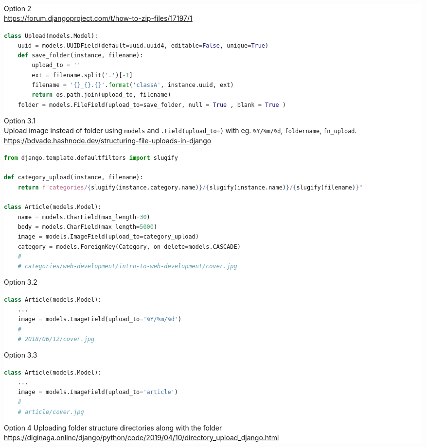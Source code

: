 Option 2  
<https://forum.djangoproject.com/t/how-to-zip-files/17197/1>  
```py
class Upload(models.Model):
    uuid = models.UUIDField(default=uuid.uuid4, editable=False, unique=True)
    def save_folder(instance, filename):
        upload_to = ''
        ext = filename.split('.')[-1]
        filename = '{}_{}.{}'.format('classA', instance.uuid, ext)
        return os.path.join(upload_to, filename)
    folder = models.FileField(upload_to=save_folder, null = True , blank = True )
```
    
Option 3.1  
Upload image instead of folder using `models` and `.Field(upload_to=)` with eg. `%Y/%m/%d`, `foldername`, `fn_upload`.  
<https://bdvade.hashnode.dev/structuring-file-uploads-in-django>  
```py
from django.template.defaultfilters import slugify

def category_upload(instance, filename):
    return f"categories/{slugify(instance.category.name)}/{slugify(instance.name)}/{slugify(filename)}"

class Article(models.Model):
    name = models.CharField(max_length=30)
    body = models.CharField(max_length=5000)
    image = models.ImageField(upload_to=category_upload)
    category = models.ForeignKey(Category, on_delete=models.CASCADE)
    # 
    # categories/web-development/intro-to-web-development/cover.jpg
```

Option 3.2
```py
class Article(models.Model):
    ...
    image = models.ImageField(upload_to='%Y/%m/%d')
    # 
    # 2018/06/12/cover.jpg

```

Option 3.3  
```py
class Article(models.Model):
    ...
    image = models.ImageField(upload_to='article')
    # 
    # article/cover.jpg
```

Option 4
Uploading folder structure directories along with the folder
<https://diginaga.online/django/python/code/2019/04/10/directory_upload_django.html>
